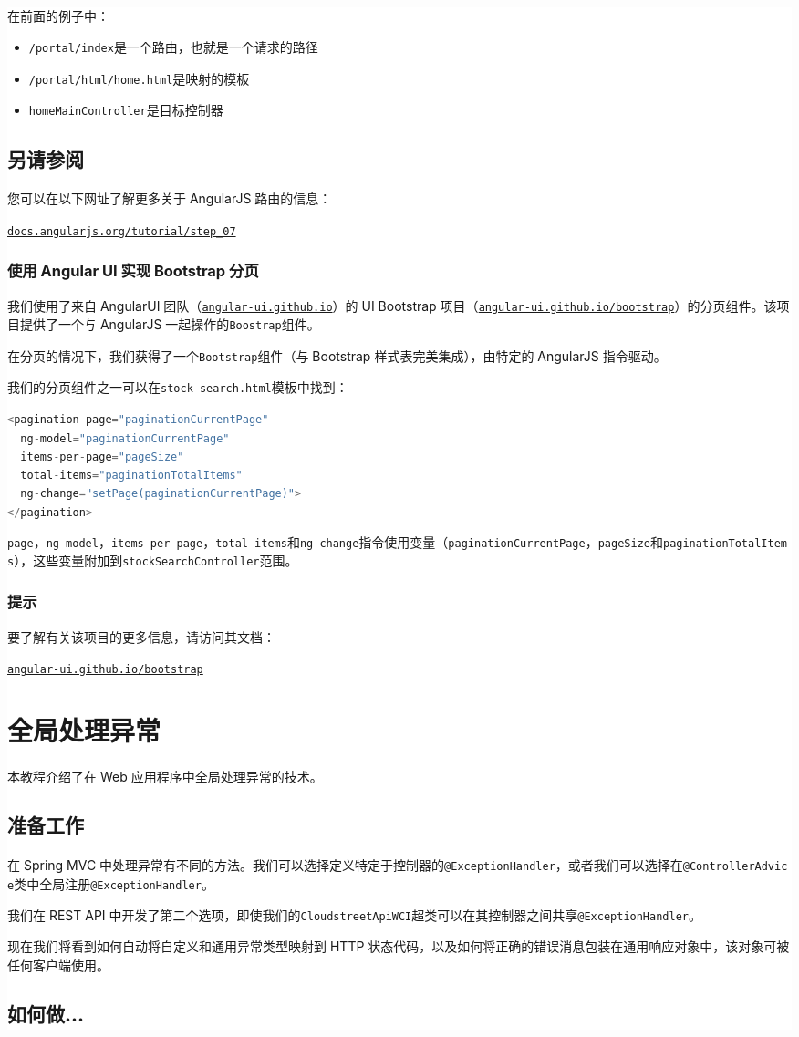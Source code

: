 在前面的例子中：

+   `/portal/index`是一个路由，也就是一个请求的路径

+   `/portal/html/home.html`是映射的模板

+   `homeMainController`是目标控制器

## 另请参阅

您可以在以下网址了解更多关于 AngularJS 路由的信息：

[`docs.angularjs.org/tutorial/step_07`](https://docs.angularjs.org/tutorial/step_07)

### 使用 Angular UI 实现 Bootstrap 分页

我们使用了来自 AngularUI 团队（[`angular-ui.github.io`](http://angular-ui.github.io)）的 UI Bootstrap 项目（[`angular-ui.github.io/bootstrap`](http://angular-ui.github.io/bootstrap)）的分页组件。该项目提供了一个与 AngularJS 一起操作的`Boostrap`组件。

在分页的情况下，我们获得了一个`Bootstrap`组件（与 Bootstrap 样式表完美集成），由特定的 AngularJS 指令驱动。

我们的分页组件之一可以在`stock-search.html`模板中找到：

```java
<pagination page="paginationCurrentPage" 
  ng-model="paginationCurrentPage" 
  items-per-page="pageSize" 
  total-items="paginationTotalItems"
  ng-change="setPage(paginationCurrentPage)">   
</pagination>
```

`page`，`ng-model`，`items-per-page`，`total-items`和`ng-change`指令使用变量（`paginationCurrentPage`，`pageSize`和`paginationTotalItems`），这些变量附加到`stockSearchController`范围。

### 提示

要了解有关该项目的更多信息，请访问其文档：

[`angular-ui.github.io/bootstrap`](http://angular-ui.github.io/bootstrap)

# 全局处理异常

本教程介绍了在 Web 应用程序中全局处理异常的技术。

## 准备工作

在 Spring MVC 中处理异常有不同的方法。我们可以选择定义特定于控制器的`@ExceptionHandler`，或者我们可以选择在`@ControllerAdvice`类中全局注册`@ExceptionHandler`。

我们在 REST API 中开发了第二个选项，即使我们的`CloudstreetApiWCI`超类可以在其控制器之间共享`@ExceptionHandler`。

现在我们将看到如何自动将自定义和通用异常类型映射到 HTTP 状态代码，以及如何将正确的错误消息包装在通用响应对象中，该对象可被任何客户端使用。

## 如何做...

